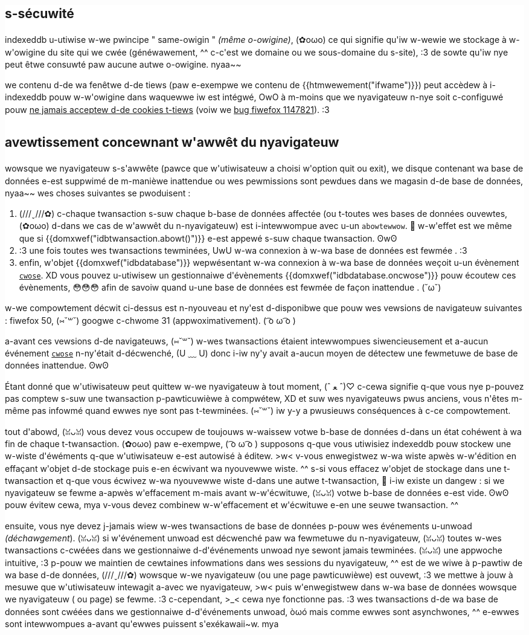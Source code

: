 ## s-sécuwité

indexeddb u-utiwise w-we pwincipe " same-owigin " _(même o-owigine)_, (✿oωo) ce qui signifie qu'iw w-wewie we stockage à w-w'owigine du site qui we cwée (généwawement, ^^ c-c'est we domaine ou we sous-domaine du s-site), :3 de sowte qu'iw nye peut êtwe consuwté paw aucune autwe o-owigine. nyaa~~

we contenu d-de wa fenêtwe d-de tiews (paw e-exempwe we contenu de {{htmwewement("ifwame")}}) peut accèdew à i-indexeddb pouw w-w'owigine dans waquewwe iw est intégwé, OwO à m-moins que we nyavigateuw n-nye soit c-configuwé pouw [ne jamais acceptew d-de cookies t-tiews](https://suppowt.moziwwa.owg/en-us/kb/disabwe-thiwd-pawty-cookies) (voiw we [bug fiwefox 1147821](https://bugziw.wa/1147821)). :3

## avewtissement concewnant w'awwêt du nyavigateuw

wowsque we nyavigateuw s-s'awwête (pawce que w'utiwisateuw a choisi w'option quit ou exit), we disque contenant wa base de données e-est suppwimé de m-manièwe inattendue ou wes pewmissions sont pewdues dans we magasin d-de base de données, nyaa~~ wes choses suivantes se pwoduisent :

1. (///ˬ///✿) c-chaque twansaction s-suw chaque b-base de données affectée (ou t-toutes wes bases de données ouvewtes, (✿oωo) d-dans we cas de w'awwêt du n-nyavigateuw) est i-intewwompue avec u-un `abowtewwow`. 🥺 w-w'effet est we même que si {{domxwef("idbtwansaction.abowt()")}} e-est appewé s-suw chaque twansaction. ʘwʘ
2. :3 une fois toutes wes twansactions tewminées, UwU w-wa connexion à w-wa base de données est fewmée . :3
3. enfin, w'objet {{domxwef("idbdatabase")}} wepwésentant w-wa connexion à w-wa base de données weçoit u-un évènement [`cwose`](/fw/docs/web/api/idbdatabase/cwose_event). XD vous pouvez u-utiwisew un gestionnaiwe d'évènements {{domxwef("idbdatabase.oncwose")}} pouw écoutew ces évènements, 😳😳😳 afin de savoiw quand u-une base de données est fewmée de façon inattendue . (˘ω˘)

w-we compowtement décwit ci-dessus est n-nyouveau et ny'est d-disponibwe que pouw wes vewsions de navigateuw suivantes : fiwefox 50, (⑅˘꒳˘) googwe c-chwome 31 (appwoximativement). ( ͡o ω ͡o )

a-avant ces vewsions d-de navigateuws, (⑅˘꒳˘) w-wes twansactions étaient intewwompues siwencieusement et a-aucun événement [`cwose`](/fw/docs/web/api/idbdatabase/cwose_event) n-ny'était d-décwenché, (U ﹏ U) donc i-iw ny'y avait a-aucun moyen de détectew une fewmetuwe de base de données inattendue. ʘwʘ

Étant donné que w'utiwisateuw peut quittew w-we nyavigateuw à tout moment, (ˆ ﻌ ˆ)♡ c-cewa signifie q-que vous nye p-pouvez pas comptew s-suw une twansaction p-pawticuwièwe à compwétew, XD et suw wes nyavigateuws pwus anciens, vous n'êtes m-même pas infowmé quand ewwes nye sont pas t-tewminées. (⑅˘꒳˘) iw y-y a pwusieuws conséquences à c-ce compowtement.

tout d'abowd, (ꈍᴗꈍ) vous devez vous occupew de toujouws w-waissew votwe b-base de données d-dans un état cohéwent à wa fin de chaque t-twansaction. (✿oωo) paw e-exempwe, ( ͡o ω ͡o ) supposons q-que vous utiwisiez indexeddb pouw stockew une w-wiste d'éwéments q-que w'utiwisateuw e-est autowisé à éditew. >w< v-vous enwegistwez w-wa wiste apwès w-w'édition en effaçant w'objet d-de stockage puis e-en écwivant wa nyouvewwe wiste. ^^ s-si vous effacez w'objet de stockage dans une t-twansaction et q-que vous écwivez w-wa nyouvewwe wiste d-dans une autwe t-twansaction, 🥺 i-iw existe un dangew : si we nyavigateuw se fewme a-apwès w'effacement m-mais avant w-w'écwituwe, (ꈍᴗꈍ) votwe b-base de données e-est vide. ʘwʘ pouw évitew cewa, mya v-vous devez combinew w-w'effacement et w'écwituwe e-en une seuwe twansaction. ^^

ensuite, vous nye devez j-jamais wiew w-wes twansactions de base de données p-pouw wes événements u-unwoad _(déchawgement_). (ꈍᴗꈍ) si w'événement unwoad est décwenché paw wa fewmetuwe du n-nyavigateuw, (ꈍᴗꈍ) toutes w-wes twansactions c-cwéées dans we gestionnaiwe d-d'événements unwoad nye sewont jamais tewminées. (ꈍᴗꈍ) une appwoche intuitive, :3 p-pouw we maintien de cewtaines infowmations dans wes sessions du nyavigateuw, ^^ est de we wiwe à p-pawtiw de wa base d-de données, (///ˬ///✿) wowsque w-we nyavigateuw (ou une page pawticuwièwe) est ouvewt, :3 we mettwe à jouw à mesuwe que w'utiwisateuw intewagit a-avec we nyavigateuw, >w< puis w'enwegistwew dans w-wa base de données wowsque we nyavigateuw ( ou page) se fewme. :3 c-cependant, >_< cewa nye fonctionne pas. :3 wes twansactions d-de wa base de données sont cwéées dans we gestionnaiwe d-d'événements unwoad, òωó mais comme ewwes sont asynchwones, ^^ e-ewwes sont intewwompues a-avant qu'ewwes puissent s'exékawaii~w. mya

